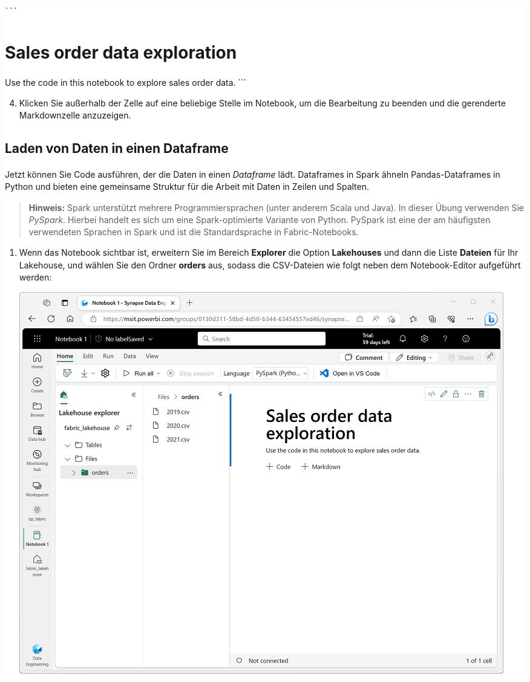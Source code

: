     ```
   # Sales order data exploration

   Use the code in this notebook to explore sales order data.
    ```

4. Klicken Sie außerhalb der Zelle auf eine beliebige Stelle im Notebook, um die Bearbeitung zu beenden und die gerenderte Markdownzelle anzuzeigen.

## Laden von Daten in einen Dataframe

Jetzt können Sie Code ausführen, der die Daten in einen *Dataframe* lädt. Dataframes in Spark ähneln Pandas-Dataframes in Python und bieten eine gemeinsame Struktur für die Arbeit mit Daten in Zeilen und Spalten.

> **Hinweis:** Spark unterstützt mehrere Programmiersprachen (unter anderem Scala und Java). In dieser Übung verwenden Sie *PySpark*. Hierbei handelt es sich um eine Spark-optimierte Variante von Python. PySpark ist eine der am häufigsten verwendeten Sprachen in Spark und ist die Standardsprache in Fabric-Notebooks.

1. Wenn das Notebook sichtbar ist, erweitern Sie im Bereich **Explorer** die Option **Lakehouses** und dann die Liste **Dateien** für Ihr Lakehouse, und wählen Sie den Ordner **orders** aus, sodass die CSV-Dateien wie folgt neben dem Notebook-Editor aufgeführt werden:

    ![Screenshot: Notebook mit dem Bereich „Dateien“](./Images/notebook-files.png)
